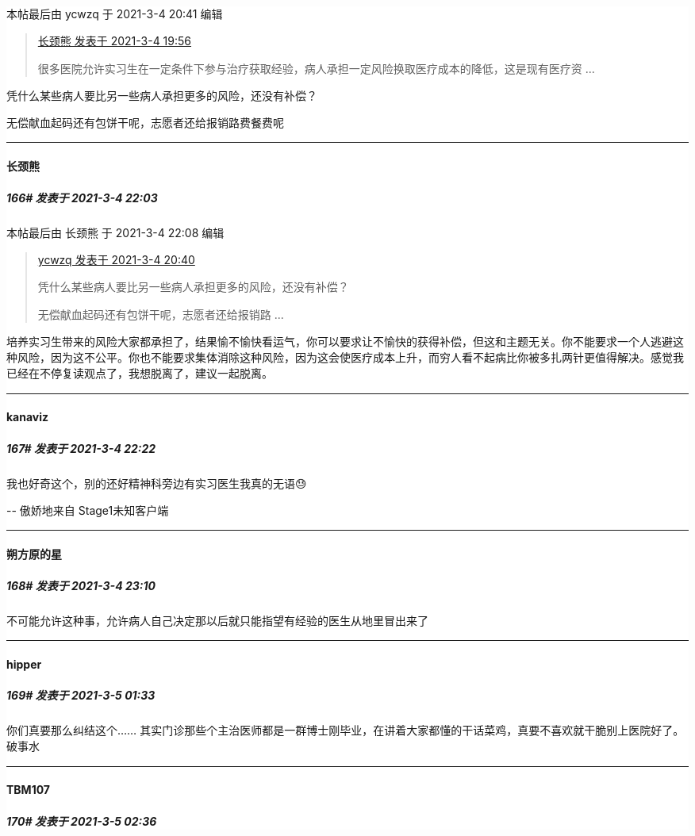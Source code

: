  本帖最后由 ycwzq 于 2021-3-4 20:41 编辑 
<blockquote><a href="httphttps://bbs.saraba1st.com/2b/forum.php?mod=redirect&amp;goto=findpost&amp;pid=50512087&amp;ptid=1990902" target="_blank">长颈熊 发表于 2021-3-4 19:56</a>

很多医院允许实习生在一定条件下参与治疗获取经验，病人承担一定风险换取医疗成本的降低，这是现有医疗资 ...</blockquote>
凭什么某些病人要比另一些病人承担更多的风险，还没有补偿？

无偿献血起码还有包饼干呢，志愿者还给报销路费餐费呢


-----

####  长颈熊  
##### 166#       发表于 2021-3-4 22:03


 本帖最后由 长颈熊 于 2021-3-4 22:08 编辑 
<blockquote><a href="httphttps://bbs.saraba1st.com/2b/forum.php?mod=redirect&amp;goto=findpost&amp;pid=50512574&amp;ptid=1990902" target="_blank">ycwzq 发表于 2021-3-4 20:40</a>

凭什么某些病人要比另一些病人承担更多的风险，还没有补偿？

无偿献血起码还有包饼干呢，志愿者还给报销路 ...</blockquote>
培养实习生带来的风险大家都承担了，结果愉不愉快看运气，你可以要求让不愉快的获得补偿，但这和主题无关。你不能要求一个人逃避这种风险，因为这不公平。你也不能要求集体消除这种风险，因为这会使医疗成本上升，而穷人看不起病比你被多扎两针更值得解决。感觉我已经在不停复读观点了，我想脱离了，建议一起脱离。


-----

####  kanaviz  
##### 167#       发表于 2021-3-4 22:22


我也好奇这个，别的还好精神科旁边有实习医生我真的无语😓

 -- 傲娇地来自 Stage1未知客户端


-----

####  朔方原的星  
##### 168#       发表于 2021-3-4 23:10


不可能允许这种事，允许病人自己决定那以后就只能指望有经验的医生从地里冒出来了


-----

####  hipper  
##### 169#       发表于 2021-3-5 01:33


你们真要那么纠结这个…… 其实门诊那些个主治医师都是一群博士刚毕业，在讲着大家都懂的干话菜鸡，真要不喜欢就干脆别上医院好了。破事水


-----

####  TBM107  
##### 170#       发表于 2021-3-5 02:36
